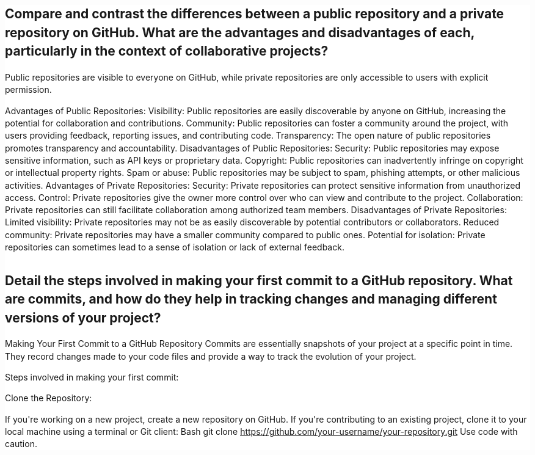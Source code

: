 ## Compare and contrast the differences between a public repository and a private repository on GitHub. What are the advantages and disadvantages of each, particularly in the context of collaborative projects?
Public repositories are visible to everyone on GitHub, while private repositories are only accessible to users with explicit permission.

Advantages of Public Repositories:
Visibility: Public repositories are easily discoverable by anyone on GitHub, increasing the potential for collaboration and contributions.
Community: Public repositories can foster a community around the project, with users providing feedback, reporting issues, and contributing code.
Transparency: The open nature of public repositories promotes transparency and accountability.
Disadvantages of Public Repositories:
Security: Public repositories may expose sensitive information, such as API keys or proprietary data.
Copyright: Public repositories can inadvertently infringe on copyright or intellectual property rights.
Spam or abuse: Public repositories may be subject to spam, phishing attempts, or other malicious activities.
Advantages of Private Repositories:
Security: Private repositories can protect sensitive information from unauthorized access.
Control: Private repositories give the owner more control over who can view and contribute to the project.
Collaboration: Private repositories can still facilitate collaboration among authorized team members.
Disadvantages of Private Repositories:
Limited visibility: Private repositories may not be as easily discoverable by potential contributors or collaborators.
Reduced community: Private repositories may have a smaller community compared to public ones.
Potential for isolation: Private repositories can sometimes lead to a sense of isolation or lack of external feedback.

## Detail the steps involved in making your first commit to a GitHub repository. What are commits, and how do they help in tracking changes and managing different versions of your project?
Making Your First Commit to a GitHub Repository
Commits are essentially snapshots of your project at a specific point in time. They record changes made to your code files and provide a way to track the evolution of your project.

Steps involved in making your first commit:

Clone the Repository:

If you're working on a new project, create a new repository on GitHub.
If you're contributing to an existing project, clone it to your local machine using a terminal or Git client:
Bash
git clone https://github.com/your-username/your-repository.git
Use code with caution.

